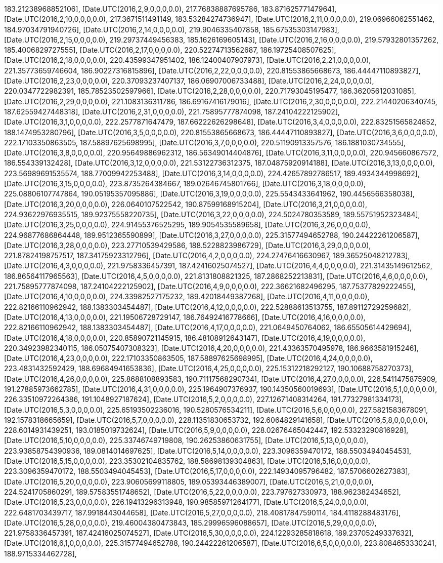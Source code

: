 183.21238968852106], [Date.UTC(2016,2,9,0,0,0,0.0), 217.76838887695786, 183.87162577147964], [Date.UTC(2016,2,10,0,0,0,0.0), 217.3671511491149, 183.53284274736947], [Date.UTC(2016,2,11,0,0,0,0.0), 219.06966062551462, 184.97034791940726], [Date.UTC(2016,2,14,0,0,0,0.0), 219.9046335407858, 185.67535303147983], [Date.UTC(2016,2,15,0,0,0,0.0), 219.29737449456383, 185.1626169605143], [Date.UTC(2016,2,16,0,0,0,0.0), 219.57932801357262, 185.4006829727555], [Date.UTC(2016,2,17,0,0,0,0.0), 220.52274713562687, 186.19725408507625], [Date.UTC(2016,2,18,0,0,0,0.0), 220.43599347951402, 186.12400407907973], [Date.UTC(2016,2,21,0,0,0,0.0), 221.35773659746604, 186.90227316815896], [Date.UTC(2016,2,22,0,0,0,0.0), 220.81553865668673, 186.44447110893827], [Date.UTC(2016,2,23,0,0,0,0.0), 220.37093237407137, 186.06907006733488], [Date.UTC(2016,2,24,0,0,0,0.0), 220.0347722982391, 185.78523502597966], [Date.UTC(2016,2,28,0,0,0,0.0), 220.71793045195477, 186.36205612031085], [Date.UTC(2016,2,29,0,0,0,0.0), 221.1083136311786, 186.69167416179016], [Date.UTC(2016,2,30,0,0,0,0.0), 222.21440206340745, 187.62559427448318], [Date.UTC(2016,2,31,0,0,0,0.0), 221.75895777874098, 187.24104222125902], [Date.UTC(2016,3,1,0,0,0,0.0), 222.2577871647479, 187.66222626298648], [Date.UTC(2016,3,4,0,0,0,0.0), 222.83251565824852, 188.1474953280796], [Date.UTC(2016,3,5,0,0,0,0.0), 220.81553865668673, 186.44447110893827], [Date.UTC(2016,3,6,0,0,0,0.0), 222.17103350863505, 187.58897625698995], [Date.UTC(2016,3,7,0,0,0,0.0), 220.51190913357576, 186.1881030734555], [Date.UTC(2016,3,8,0,0,0,0.0), 220.95649886962312, 186.56349014404876], [Date.UTC(2016,3,11,0,0,0,0.0), 220.945660867572, 186.554339132428], [Date.UTC(2016,3,12,0,0,0,0.0), 221.53122736312375, 187.04875920914188], [Date.UTC(2016,3,13,0,0,0,0.0), 223.56989691535574, 188.77009942253488], [Date.UTC(2016,3,14,0,0,0,0.0), 224.42657892786517, 189.4934344998692], [Date.UTC(2016,3,15,0,0,0,0.0), 223.8735264384667, 189.02646745801766], [Date.UTC(2016,3,18,0,0,0,0.0), 225.08806107747864, 190.05195357095886], [Date.UTC(2016,3,19,0,0,0,0.0), 225.5543433641962, 190.4456566358038], [Date.UTC(2016,3,20,0,0,0,0.0), 226.0640107522542, 190.87599168915204], [Date.UTC(2016,3,21,0,0,0,0.0), 224.93622976935515, 189.92375558220735], [Date.UTC(2016,3,22,0,0,0,0.0), 224.5024780353589, 189.55751952323484], [Date.UTC(2016,3,25,0,0,0,0.0), 224.91455376525295, 189.9054535589658], [Date.UTC(2016,3,26,0,0,0,0.0), 224.96877686864448, 189.9512365590899], [Date.UTC(2016,3,27,0,0,0,0.0), 225.31577494652788, 190.24422261206587], [Date.UTC(2016,3,28,0,0,0,0.0), 223.27710539429586, 188.5228823986729], [Date.UTC(2016,3,29,0,0,0,0.0), 221.87824198757517, 187.34175923312796], [Date.UTC(2016,4,2,0,0,0,0.0), 224.27476416630967, 189.36525048212783], [Date.UTC(2016,4,3,0,0,0,0.0), 221.9758336457391, 187.42416025074527], [Date.UTC(2016,4,4,0,0,0,0.0), 221.31435149612562, 186.86564117965563], [Date.UTC(2016,4,5,0,0,0,0.0), 221.8131808821325, 187.2868252213831], [Date.UTC(2016,4,6,0,0,0,0.0), 221.75895777874098, 187.24104222125902], [Date.UTC(2016,4,9,0,0,0,0.0), 222.36621682496295, 187.75377829222455], [Date.UTC(2016,4,10,0,0,0,0.0), 224.33982527175232, 189.42018449387268], [Date.UTC(2016,4,11,0,0,0,0.0), 222.82166110962942, 188.1383303454487], [Date.UTC(2016,4,12,0,0,0,0.0), 222.52888613513755, 187.89112729259682], [Date.UTC(2016,4,13,0,0,0,0.0), 221.19506728729147, 186.76492416778666], [Date.UTC(2016,4,16,0,0,0,0.0), 222.82166110962942, 188.1383303454487], [Date.UTC(2016,4,17,0,0,0,0.0), 221.0649450764062, 186.65505614429694], [Date.UTC(2016,4,18,0,0,0,0.0), 220.85890721145915, 186.48108912643147], [Date.UTC(2016,4,19,0,0,0,0.0), 220.34923982340115, 186.05075407308323], [Date.UTC(2016,4,20,0,0,0,0.0), 221.43363570495978, 186.9663581915246], [Date.UTC(2016,4,23,0,0,0,0.0), 222.17103350863505, 187.58897625698995], [Date.UTC(2016,4,24,0,0,0,0.0), 223.4831432592429, 188.69684941653836], [Date.UTC(2016,4,25,0,0,0,0.0), 225.15312218292127, 190.10688758270373], [Date.UTC(2016,4,26,0,0,0,0.0), 225.8688108893583, 190.71117568290734], [Date.UTC(2016,4,27,0,0,0,0.0), 226.5411475875909, 191.27885973662785], [Date.UTC(2016,4,31,0,0,0,0.0), 225.1964907376937, 190.14350560019693], [Date.UTC(2016,5,1,0,0,0,0.0), 226.33510972264386, 191.1048927187624], [Date.UTC(2016,5,2,0,0,0,0.0), 227.12671408314264, 191.77327981334173], [Date.UTC(2016,5,3,0,0,0,0.0), 225.65193502236016, 190.5280576534211], [Date.UTC(2016,5,6,0,0,0,0.0), 227.5821583678091, 192.1578318665659], [Date.UTC(2016,5,7,0,0,0,0.0), 228.11351830653732, 192.6064829141658], [Date.UTC(2016,5,8,0,0,0,0.0), 228.6014931439251, 193.0185019732624], [Date.UTC(2016,5,9,0,0,0,0.0), 228.02676465042447, 192.53323290816928], [Date.UTC(2016,5,10,0,0,0,0.0), 225.33746749719808, 190.26253860631755], [Date.UTC(2016,5,13,0,0,0,0.0), 223.93858754390936, 189.0814014697625], [Date.UTC(2016,5,14,0,0,0,0.0), 223.3096359470172, 188.5503494045453], [Date.UTC(2016,5,15,0,0,0,0.0), 223.35302104835762, 188.58698139304863], [Date.UTC(2016,5,16,0,0,0,0.0), 223.3096359470172, 188.5503494045453], [Date.UTC(2016,5,17,0,0,0,0.0), 222.14934095796482, 187.5706602627383], [Date.UTC(2016,5,20,0,0,0,0.0), 223.90605699118805, 189.05393446389007], [Date.UTC(2016,5,21,0,0,0,0.0), 224.5241705860291, 189.57583551748652], [Date.UTC(2016,5,22,0,0,0,0.0), 223.797627330973, 188.962382434652], [Date.UTC(2016,5,23,0,0,0,0.0), 226.19413296313948, 190.98585971264177], [Date.UTC(2016,5,24,0,0,0,0.0), 222.6481703439717, 187.9918443044658], [Date.UTC(2016,5,27,0,0,0,0.0), 218.40817847590114, 184.4118288483176], [Date.UTC(2016,5,28,0,0,0,0.0), 219.46004380473843, 185.29996596088657], [Date.UTC(2016,5,29,0,0,0,0.0), 221.9758336457391, 187.42416025074527], [Date.UTC(2016,5,30,0,0,0,0.0), 224.12293285818618, 189.23705249337632], [Date.UTC(2016,6,1,0,0,0,0.0), 225.31577494652788, 190.24422261206587], [Date.UTC(2016,6,5,0,0,0,0.0), 223.8084653330241, 188.9715334462728],